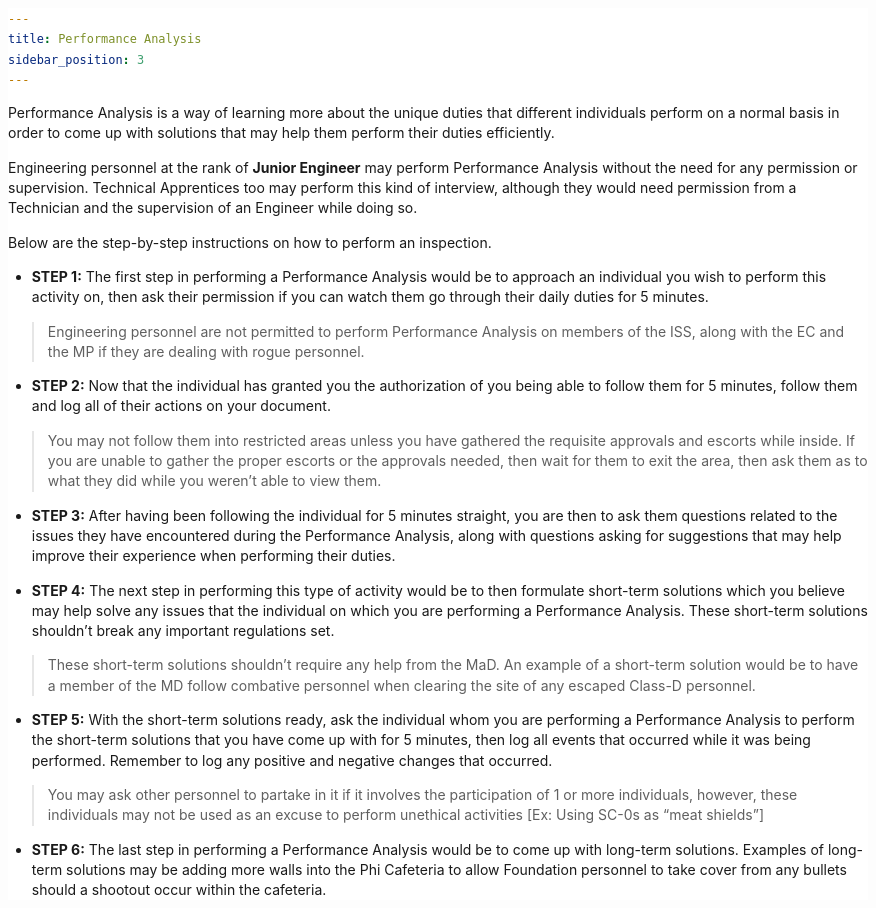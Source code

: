 ```yaml
---
title: Performance Analysis
sidebar_position: 3
---
```


Performance Analysis is a way of learning more about the unique duties that different individuals perform on a normal basis in order to come up with solutions that may help them perform their duties efficiently.

Engineering personnel at the rank of **Junior Engineer** may perform Performance Analysis without the need for any permission or supervision. Technical Apprentices too may perform this kind of interview, although they would need permission from a Technician and the supervision of an Engineer while doing so.

Below are the step-by-step instructions on how to perform an inspection. 

- **STEP 1:** The first step in performing a Performance Analysis would be to approach an individual you wish to perform this activity on, then ask their permission if you can watch them go through their daily duties for 5 minutes.
> Engineering personnel are not permitted to perform Performance Analysis on members of the ISS, along with the EC and the MP if they are dealing with rogue personnel.

- **STEP 2:** Now that the individual has granted you the authorization of you being able to follow them for 5 minutes, follow them and log all of their actions on your document.
> You may not follow them into restricted areas unless you have gathered the requisite approvals and escorts while inside. If you are unable to gather the proper escorts or the approvals needed, then wait for them to exit the area, then ask them as to what they did while you weren’t able to view them.

- **STEP 3:** After having been following the individual for 5 minutes straight, you are then to ask them questions related to the issues they have encountered during the Performance Analysis, along with questions asking for suggestions that may help improve their experience when performing their duties.

- **STEP 4:** The next step in performing this type of activity would be to then formulate short-term solutions which you believe may help solve any issues that the individual on which you are performing a Performance Analysis. These short-term solutions shouldn’t break any important regulations set.
> These short-term solutions shouldn’t require any help from the MaD. An example of a short-term solution would be to have a member of the MD follow combative personnel when clearing the site of any escaped Class-D personnel.

- **STEP 5:** With the short-term solutions ready, ask the individual whom you are performing a Performance Analysis to perform the short-term solutions that you have come up with for 5 minutes, then log all events that occurred while it was being performed. Remember to log any positive and negative changes that occurred.
> You may ask other personnel to partake in it if it involves the participation of 1 or more individuals, however, these individuals may not be used as an excuse to perform unethical activities [Ex: Using SC-0s as “meat shields”]

- **STEP 6:** The last step in performing a Performance Analysis would be to come up with long-term solutions. Examples of long-term solutions may be adding more walls into the Phi Cafeteria to allow Foundation personnel to take cover from any bullets should a shootout occur within the cafeteria.
